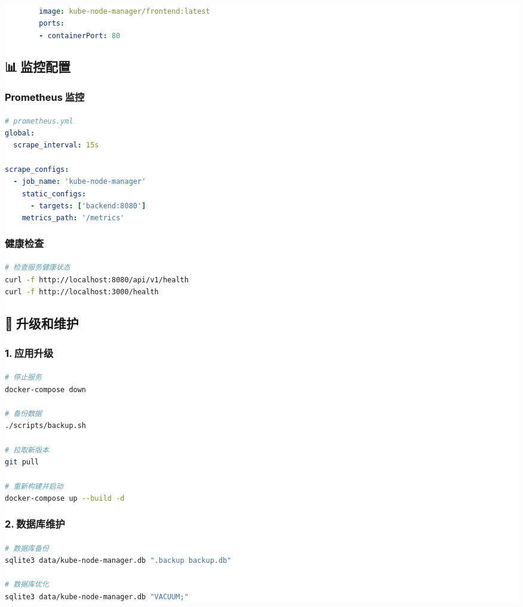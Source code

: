 ```yaml
        image: kube-node-manager/frontend:latest
        ports:
        - containerPort: 80
```

## 📊 监控配置

### Prometheus 监控
```yaml
# prometheus.yml
global:
  scrape_interval: 15s

scrape_configs:
  - job_name: 'kube-node-manager'
    static_configs:
      - targets: ['backend:8080']
    metrics_path: '/metrics'
```

### 健康检查
```bash
# 检查服务健康状态
curl -f http://localhost:8080/api/v1/health
curl -f http://localhost:3000/health
```

## 🔄 升级和维护

### 1. 应用升级
```bash
# 停止服务
docker-compose down

# 备份数据
./scripts/backup.sh

# 拉取新版本
git pull

# 重新构建并启动
docker-compose up --build -d
```

### 2. 数据库维护
```bash
# 数据库备份
sqlite3 data/kube-node-manager.db ".backup backup.db"

# 数据库优化
sqlite3 data/kube-node-manager.db "VACUUM;"
```
